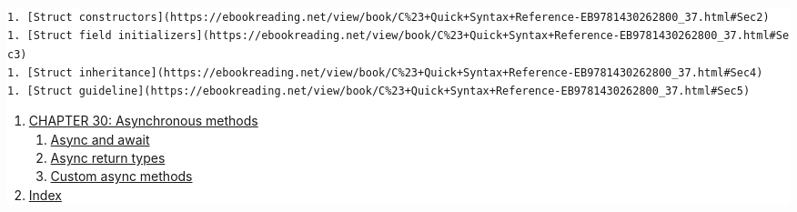     1. [Struct constructors](https://ebookreading.net/view/book/C%23+Quick+Syntax+Reference-EB9781430262800_37.html#Sec2)
    1. [Struct field initializers](https://ebookreading.net/view/book/C%23+Quick+Syntax+Reference-EB9781430262800_37.html#Sec3)
    1. [Struct inheritance](https://ebookreading.net/view/book/C%23+Quick+Syntax+Reference-EB9781430262800_37.html#Sec4)
    1. [Struct guideline](https://ebookreading.net/view/book/C%23+Quick+Syntax+Reference-EB9781430262800_37.html#Sec5)
1. [CHAPTER 30: Asynchronous methods](https://ebookreading.net/view/book/C%23+Quick+Syntax+Reference-EB9781430262800_38.html)
    1. [Async and await](https://ebookreading.net/view/book/C%23+Quick+Syntax+Reference-EB9781430262800_38.html#Sec1)
    1. [Async return types](https://ebookreading.net/view/book/C%23+Quick+Syntax+Reference-EB9781430262800_38.html#Sec2)
    1. [Custom async methods](https://ebookreading.net/view/book/C%23+Quick+Syntax+Reference-EB9781430262800_38.html#Sec3)
1. [Index](https://ebookreading.net/view/book/C%23+Quick+Syntax+Reference-EB9781430262800_39.html)
